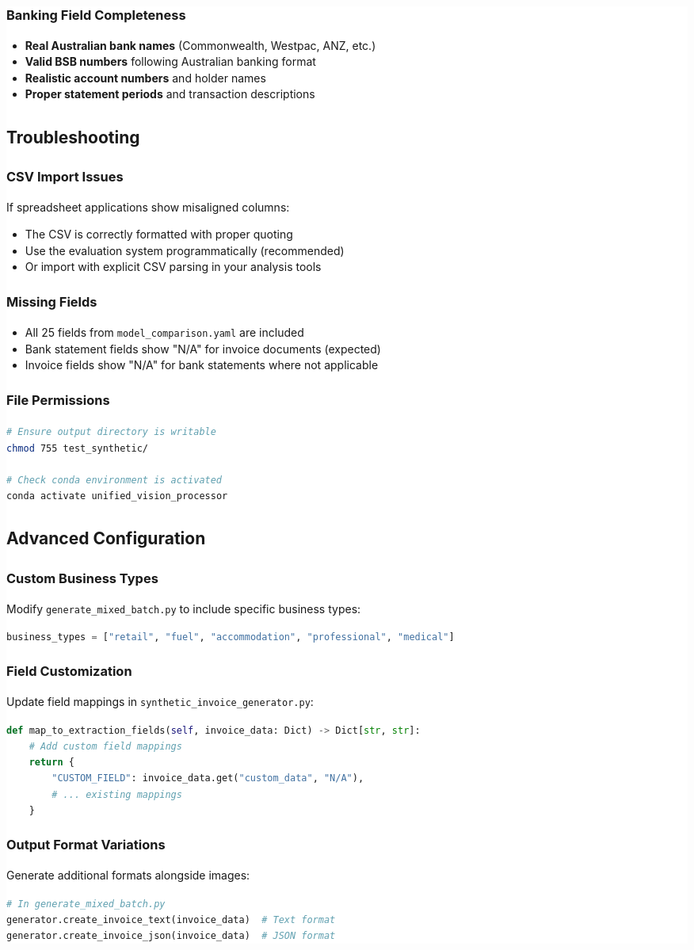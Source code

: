 ### Banking Field Completeness
- **Real Australian bank names** (Commonwealth, Westpac, ANZ, etc.)
- **Valid BSB numbers** following Australian banking format
- **Realistic account numbers** and holder names
- **Proper statement periods** and transaction descriptions

## Troubleshooting

### CSV Import Issues
If spreadsheet applications show misaligned columns:
- The CSV is correctly formatted with proper quoting
- Use the evaluation system programmatically (recommended)
- Or import with explicit CSV parsing in your analysis tools

### Missing Fields
- All 25 fields from `model_comparison.yaml` are included
- Bank statement fields show "N/A" for invoice documents (expected)
- Invoice fields show "N/A" for bank statements where not applicable

### File Permissions
```bash
# Ensure output directory is writable
chmod 755 test_synthetic/

# Check conda environment is activated
conda activate unified_vision_processor
```

## Advanced Configuration

### Custom Business Types
Modify `generate_mixed_batch.py` to include specific business types:
```python
business_types = ["retail", "fuel", "accommodation", "professional", "medical"]
```

### Field Customization
Update field mappings in `synthetic_invoice_generator.py`:
```python
def map_to_extraction_fields(self, invoice_data: Dict) -> Dict[str, str]:
    # Add custom field mappings
    return {
        "CUSTOM_FIELD": invoice_data.get("custom_data", "N/A"),
        # ... existing mappings
    }
```

### Output Format Variations
Generate additional formats alongside images:
```python
# In generate_mixed_batch.py
generator.create_invoice_text(invoice_data)  # Text format
generator.create_invoice_json(invoice_data)  # JSON format
```
